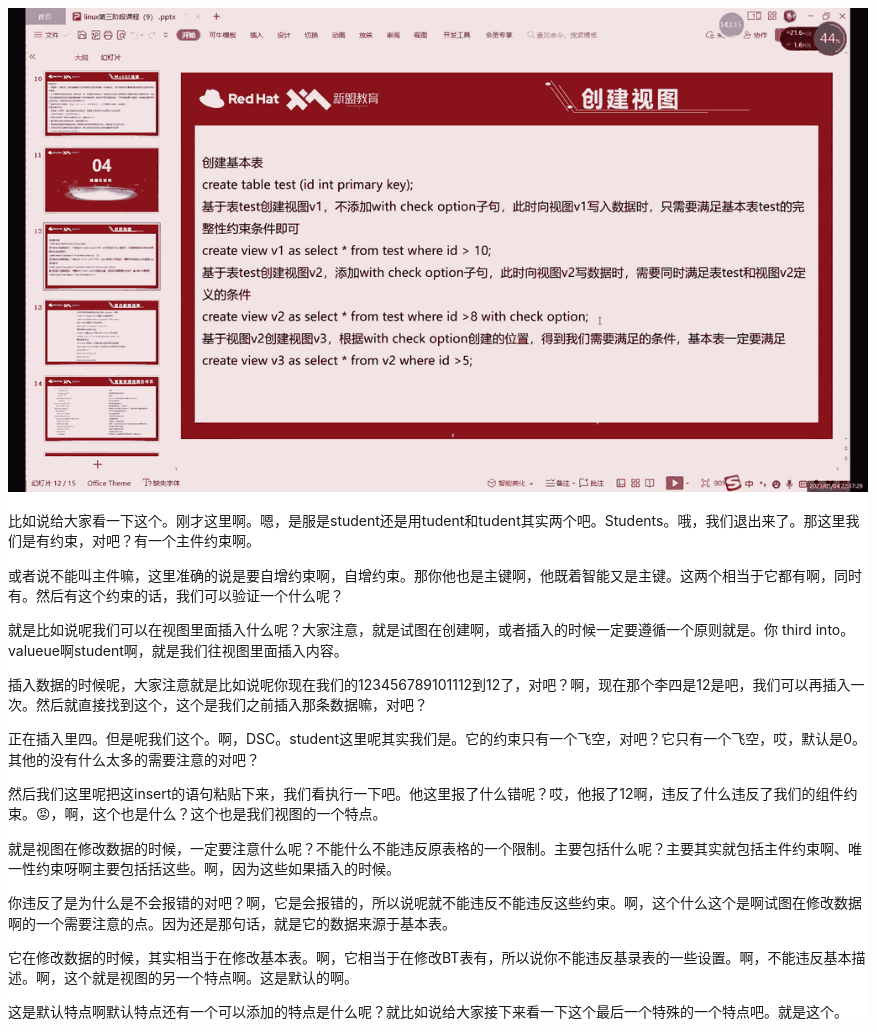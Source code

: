 ![](img/efa12dc9ea342062b91e0dd2e92fe754_11.png)

比如说给大家看一下这个。刚才这里啊。嗯，是服是student还是用tudent和tudent其实两个吧。Students。哦，我们退出来了。那这里我们是有约束，对吧？有一个主件约束啊。

或者说不能叫主件嘛，这里准确的说是要自增约束啊，自增约束。那你他也是主键啊，他既着智能又是主键。这两个相当于它都有啊，同时有。然后有这个约束的话，我们可以验证一个什么呢？

就是比如说呢我们可以在视图里面插入什么呢？大家注意，就是试图在创建啊，或者插入的时候一定要遵循一个原则就是。你 third into。valueue啊student啊，就是我们往视图里面插入内容。

插入数据的时候呢，大家注意就是比如说呢你现在我们的123456789101112到12了，对吧？啊，现在那个李四是12是吧，我们可以再插入一次。然后就直接找到这个，这个是我们之前插入那条数据嘛，对吧？

正在插入里四。但是呢我们这个。啊，DSC。student这里呢其实我们是。它的约束只有一个飞空，对吧？它只有一个飞空，哎，默认是0。其他的没有什么太多的需要注意的对吧？

然后我们这里呢把这insert的语句粘贴下来，我们看执行一下吧。他这里报了什么错呢？哎，他报了12啊，违反了什么违反了我们的组件约束。😡，啊，这个也是什么？这个也是我们视图的一个特点。

就是视图在修改数据的时候，一定要注意什么呢？不能什么不能违反原表格的一个限制。主要包括什么呢？主要其实就包括主件约束啊、唯一性约束呀啊主要包括括这些。啊，因为这些如果插入的时候。

你违反了是为什么是不会报错的对吧？啊，它是会报错的，所以说呢就不能违反不能违反这些约束。啊，这个什么这个是啊试图在修改数据啊的一个需要注意的点。因为还是那句话，就是它的数据来源于基本表。

它在修改数据的时候，其实相当于在修改基本表。啊，它相当于在修改BT表有，所以说你不能违反基录表的一些设置。啊，不能违反基本描述。啊，这个就是视图的另一个特点啊。这是默认的啊。

这是默认特点啊默认特点还有一个可以添加的特点是什么呢？就比如说给大家接下来看一下这个最后一个特殊的一个特点吧。就是这个。


